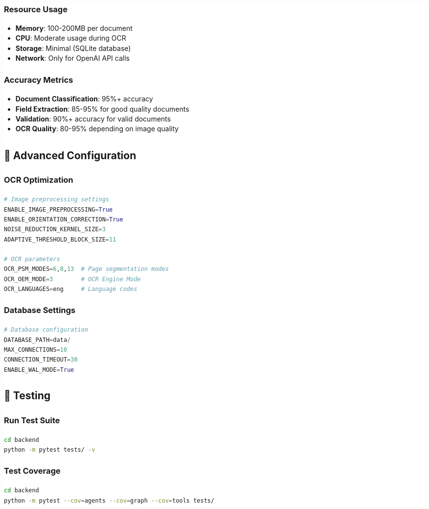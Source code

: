 ### Resource Usage
- **Memory**: 100-200MB per document
- **CPU**: Moderate usage during OCR
- **Storage**: Minimal (SQLite database)
- **Network**: Only for OpenAI API calls

### Accuracy Metrics
- **Document Classification**: 95%+ accuracy
- **Field Extraction**: 85-95% for good quality documents
- **Validation**: 90%+ accuracy for valid documents
- **OCR Quality**: 80-95% depending on image quality

## 🔧 Advanced Configuration

### OCR Optimization
```python
# Image preprocessing settings
ENABLE_IMAGE_PREPROCESSING=True
ENABLE_ORIENTATION_CORRECTION=True
NOISE_REDUCTION_KERNEL_SIZE=3
ADAPTIVE_THRESHOLD_BLOCK_SIZE=11

# OCR parameters
OCR_PSM_MODES=6,8,13  # Page segmentation modes
OCR_OEM_MODE=3        # OCR Engine Mode
OCR_LANGUAGES=eng     # Language codes
```

### Database Settings
```python
# Database configuration
DATABASE_PATH=data/
MAX_CONNECTIONS=10
CONNECTION_TIMEOUT=30
ENABLE_WAL_MODE=True
```

## 🧪 Testing

### Run Test Suite
```bash
cd backend
python -m pytest tests/ -v
```

### Test Coverage
```bash
cd backend
python -m pytest --cov=agents --cov=graph --cov=tools tests/
```
